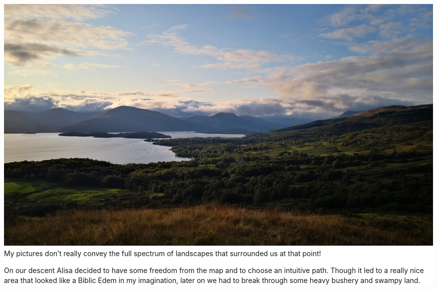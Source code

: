 ![](/assets/images/scotland/IMG_20190909_184426.jpg)
My pictures don’t really convey the full spectrum of landscapes that surrounded us at that point!

On our descent Alisa decided to have some freedom from the map and to choose an intuitive path. Though it led to a really nice area that looked like a Biblic Edem in my imagination, later on we had to break through some heavy bushery and swampy land. 